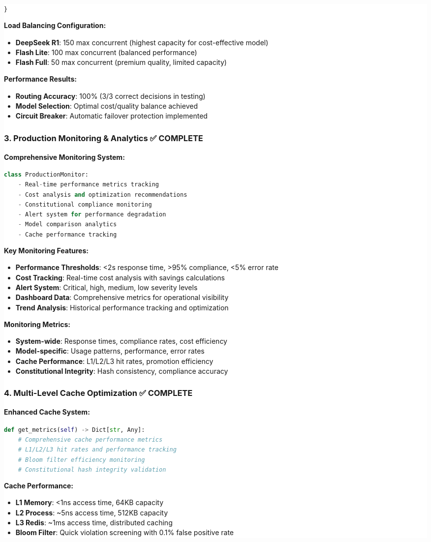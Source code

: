 ```python
}
```

**Load Balancing Configuration:**
- **DeepSeek R1**: 150 max concurrent (highest capacity for cost-effective model)
- **Flash Lite**: 100 max concurrent (balanced performance)
- **Flash Full**: 50 max concurrent (premium quality, limited capacity)

**Performance Results:**
- **Routing Accuracy**: 100% (3/3 correct decisions in testing)
- **Model Selection**: Optimal cost/quality balance achieved
- **Circuit Breaker**: Automatic failover protection implemented

### **3. Production Monitoring & Analytics** ✅ **COMPLETE**

**Comprehensive Monitoring System:**
```python
class ProductionMonitor:
    - Real-time performance metrics tracking
    - Cost analysis and optimization recommendations
    - Constitutional compliance monitoring
    - Alert system for performance degradation
    - Model comparison analytics
    - Cache performance tracking
```

**Key Monitoring Features:**
- **Performance Thresholds**: <2s response time, >95% compliance, <5% error rate
- **Cost Tracking**: Real-time cost analysis with savings calculations
- **Alert System**: Critical, high, medium, low severity levels
- **Dashboard Data**: Comprehensive metrics for operational visibility
- **Trend Analysis**: Historical performance tracking and optimization

**Monitoring Metrics:**
- **System-wide**: Response times, compliance rates, cost efficiency
- **Model-specific**: Usage patterns, performance, error rates
- **Cache Performance**: L1/L2/L3 hit rates, promotion efficiency
- **Constitutional Integrity**: Hash consistency, compliance accuracy

### **4. Multi-Level Cache Optimization** ✅ **COMPLETE**

**Enhanced Cache System:**
```python
def get_metrics(self) -> Dict[str, Any]:
    # Comprehensive cache performance metrics
    # L1/L2/L3 hit rates and performance tracking
    # Bloom filter efficiency monitoring
    # Constitutional hash integrity validation
```

**Cache Performance:**
- **L1 Memory**: <1ns access time, 64KB capacity
- **L2 Process**: ~5ns access time, 512KB capacity  
- **L3 Redis**: ~1ms access time, distributed caching
- **Bloom Filter**: Quick violation screening with 0.1% false positive rate

